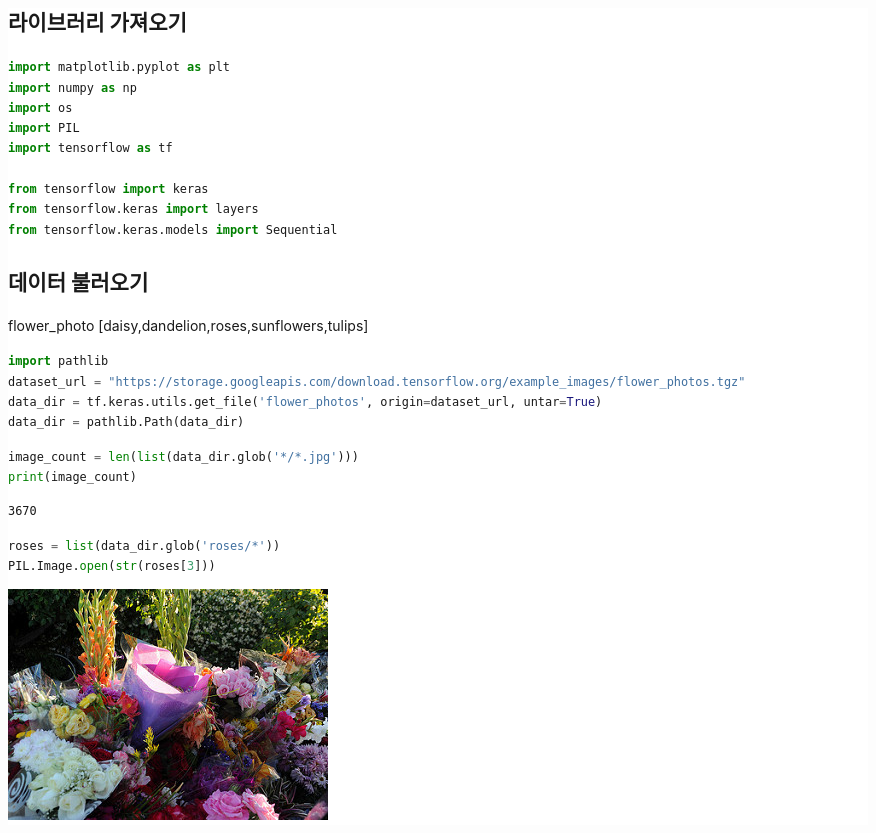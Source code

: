 ## 라이브러리 가져오기 


```python
import matplotlib.pyplot as plt
import numpy as np
import os
import PIL
import tensorflow as tf

from tensorflow import keras
from tensorflow.keras import layers
from tensorflow.keras.models import Sequential
```

## 데이터 불러오기

flower_photo [daisy,dandelion,roses,sunflowers,tulips]


```python
import pathlib
dataset_url = "https://storage.googleapis.com/download.tensorflow.org/example_images/flower_photos.tgz"
data_dir = tf.keras.utils.get_file('flower_photos', origin=dataset_url, untar=True)
data_dir = pathlib.Path(data_dir)
```


```python
image_count = len(list(data_dir.glob('*/*.jpg')))
print(image_count)
```

    3670
    


```python
roses = list(data_dir.glob('roses/*'))
PIL.Image.open(str(roses[3]))
```




    
![png](output_5_0.png)
    